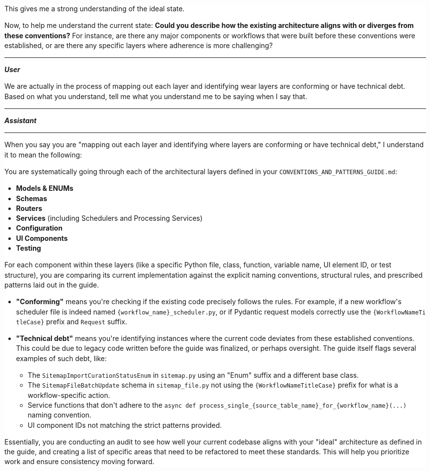 This gives me a strong understanding of the ideal state.

Now, to help me understand the current state: **Could you describe how the existing architecture aligns with or diverges from these conventions?** For instance, are there any major components or workflows that were built before these conventions were established, or are there any specific layers where adherence is more challenging?

---

_**User**_

We are actually in the process of mapping out each layer and identifying wear layers are conforming or have technical debt. Based on what you understand, tell me what you understand me to be saying when I say that.

---

_**Assistant**_



---

When you say you are "mapping out each layer and identifying where layers are conforming or have technical debt," I understand it to mean the following:

You are systematically going through each of the architectural layers defined in your `CONVENTIONS_AND_PATTERNS_GUIDE.md`:
*   **Models & ENUMs**
*   **Schemas**
*   **Routers**
*   **Services** (including Schedulers and Processing Services)
*   **Configuration**
*   **UI Components**
*   **Testing**

For each component within these layers (like a specific Python file, class, function, variable name, UI element ID, or test structure), you are comparing its current implementation against the explicit naming conventions, structural rules, and prescribed patterns laid out in the guide.

*   **"Conforming"** means you're checking if the existing code precisely follows the rules. For example, if a new workflow's scheduler file is indeed named `{workflow_name}_scheduler.py`, or if Pydantic request models correctly use the `{WorkflowNameTitleCase}` prefix and `Request` suffix.

*   **"Technical debt"** means you're identifying instances where the current code deviates from these established conventions. This could be due to legacy code written before the guide was finalized, or perhaps oversight. The guide itself flags several examples of such debt, like:
    *   The `SitemapImportCurationStatusEnum` in `sitemap.py` using an "Enum" suffix and a different base class.
    *   The `SitemapFileBatchUpdate` schema in `sitemap_file.py` not using the `{WorkflowNameTitleCase}` prefix for what is a workflow-specific action.
    *   Service functions that don't adhere to the `async def process_single_{source_table_name}_for_{workflow_name}(...)` naming convention.
    *   UI component IDs not matching the strict patterns provided.

Essentially, you are conducting an audit to see how well your current codebase aligns with your "ideal" architecture as defined in the guide, and creating a list of specific areas that need to be refactored to meet these standards. This will help you prioritize work and ensure consistency moving forward.
